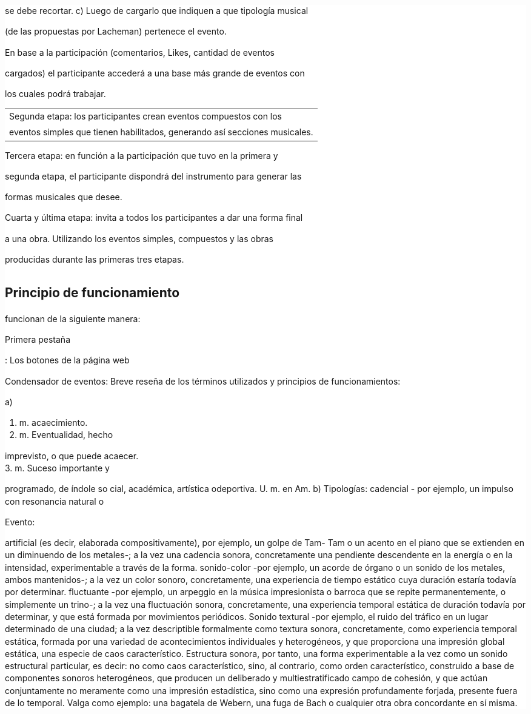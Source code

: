 se debe recortar. c) Luego de cargarlo que indiquen a que tipología musical

(de las propuestas por Lacheman) pertenece el evento.

En base a la participación (comentarios, Likes, cantidad de eventos

cargados) el participante accederá a una base más grande de eventos con

los cuales podrá trabajar.

|   |
|---|
|Segunda etapa: los participantes crean eventos compuestos con los|
|eventos simples que tienen habilitados, generando así secciones musicales.|

Tercera etapa: en función a la participación que tuvo en la primera y

segunda etapa, el participante dispondrá del instrumento para generar las

formas musicales que desee.

Cuarta y última etapa: invita a todos los participantes a dar una forma final

a una obra. Utilizando los eventos simples, compuestos y las obras

producidas durante las primeras tres etapas.
## Principio de funcionamiento

funcionan de la siguiente manera:

Primera pestaña

: Los botones de la página web

Condensador de eventos: Breve reseña de los términos utilizados y principios de funcionamientos:

a)  
1. m. acaecimiento.  
2. m. Eventualidad, hecho

imprevisto, o que puede acaecer.  
3. m. Suceso importante y

programado, de índole so cial, académica, artística odeportiva. U. m. en Am. b) Tipologías: cadencial - por ejemplo, un impulso con resonancia natural o

Evento:

artificial (es decir, elaborada compositivamente), por ejemplo, un golpe de Tam- Tam o un acento en el piano que se extienden en un diminuendo de los metales-; a la vez una cadencia sonora, concretamente una pendiente descendente en la energía o en la intensidad, experimentable a través de la forma. sonido-color -por ejemplo, un acorde de órgano o un sonido de los metales, ambos mantenidos-; a la vez un color sonoro, concretamente, una experiencia de tiempo estático cuya duración estaría todavía por determinar. fluctuante -por ejemplo, un arpeggio en la música impresionista o barroca que se repite permanentemente, o simplemente un trino-; a la vez una fluctuación sonora, concretamente, una experiencia temporal estática de duración todavía por determinar, y que está formada por movimientos periódicos. Sonido textural -por ejemplo, el ruido del tráfico en un lugar determinado de una ciudad; a la vez descriptible formalmente como textura sonora, concretamente, como experiencia temporal estática, formada por una variedad de acontecimientos individuales y heterogéneos, y que proporciona una impresión global estática, una especie de caos característico. Estructura sonora, por tanto, una forma experimentable a la vez como un sonido estructural particular, es decir: no como caos característico, sino, al contrario, como orden característico, construido a base de componentes sonoros heterogéneos, que producen un deliberado y multiestratificado campo de cohesión, y que actúan conjuntamente no meramente como una impresión estadística, sino como una expresión profundamente forjada, presente fuera de lo temporal. Valga como ejemplo: una bagatela de Webern, una fuga de Bach o cualquier otra obra concordante en sí misma.
